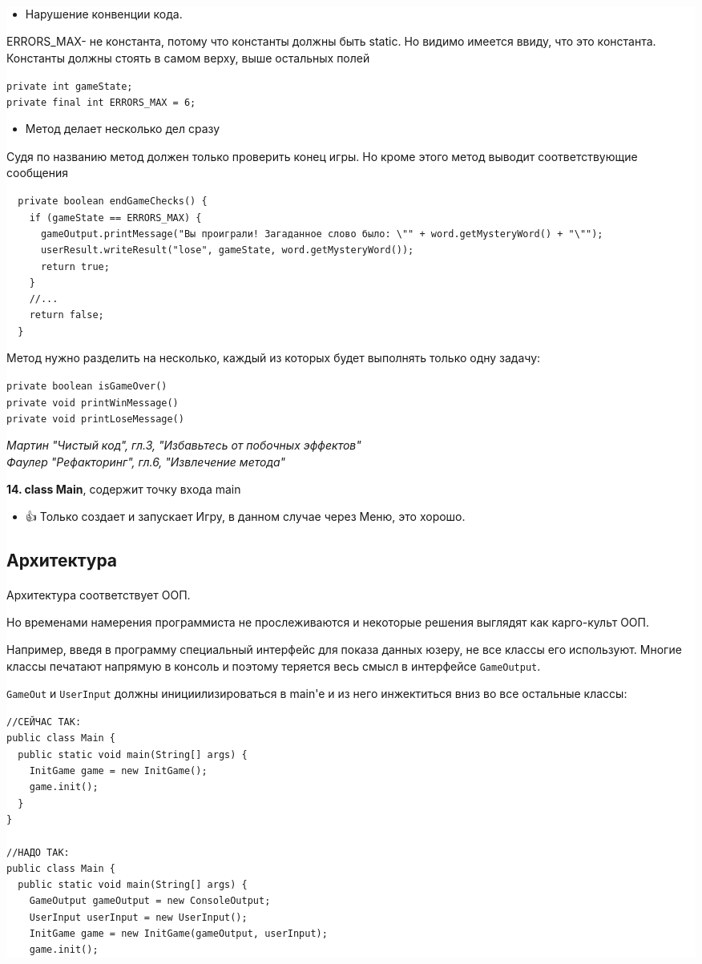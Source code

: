- Нарушение конвенции кода.

ERRORS_MAX- не константа, потому что константы должны быть static. 
Но  видимо имеется ввиду, что это константа. 
Константы должны стоять в самом верху, выше остальных полей
```
private int gameState;
private final int ERRORS_MAX = 6;
```

- Метод делает несколько дел сразу

Судя по названию метод должен только проверить конец игры.
Но кроме этого метод выводит соответствующие сообщения
```
  private boolean endGameChecks() {
    if (gameState == ERRORS_MAX) {
      gameOutput.printMessage("Вы проиграли! Загаданное слово было: \"" + word.getMysteryWord() + "\"");
      userResult.writeResult("lose", gameState, word.getMysteryWord());
      return true;
    }
    //...
    return false;
  }
```
Метод нужно разделить на несколько, каждый из которых будет выполнять только одну задачу:
```
private boolean isGameOver()
private void printWinMessage()
private void printLoseMessage()
``` 
*Мартин "Чистый код", гл.3, "Избавьтесь от побочных эффектов"*  
*Фаулер "Рефакторинг", гл.6, "Извлечение метода"*  

**14. class Main**, содержит точку входа main

+ 👍 Только создает и запускает Игру, в данном случае через Меню, это хорошо.

## Архитектура

Архитектура соответствует ООП.

Но временами намерения программиста не прослеживаются и некоторые решения выглядят как карго-культ ООП.

Например, введя в программу специальный интерфейс для показа данных юзеру, не все классы его используют. 
Многие классы печатают напрямую в консоль и поэтому теряется весь смысл в интерфейсе `GameOutput`.

`GameOut` и `UserInput` должны инициилизироваться в main'e и из него инжектиться вниз во все остальные классы:
```
//СЕЙЧАС ТАК:
public class Main {
  public static void main(String[] args) {
    InitGame game = new InitGame();
    game.init();
  }
}

//НАДО ТАК:
public class Main {
  public static void main(String[] args) {
    GameOutput gameOutput = new ConsoleOutput;
    UserInput userInput = new UserInput();
    InitGame game = new InitGame(gameOutput, userInput);
    game.init();
```